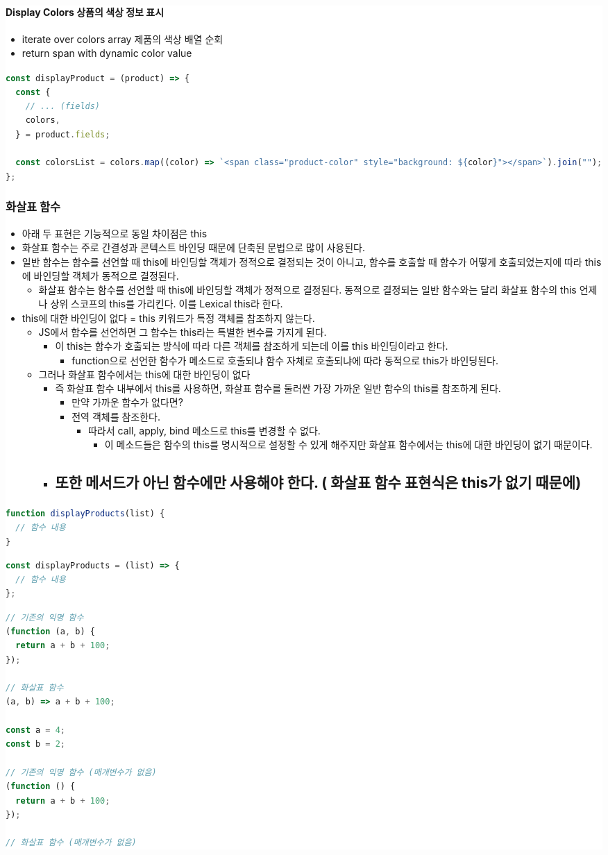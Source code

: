 #### Display Colors 상품의 색상 정보 표시

- iterate over colors array 제품의 색상 배열 순회
- return span with dynamic color value

```js
const displayProduct = (product) => {
  const {
    // ... (fields)
    colors,
  } = product.fields;

  const colorsList = colors.map((color) => `<span class="product-color" style="background: ${color}"></span>`).join("");
};
```

### 화살표 함수

- 아래 두 표현은 기능적으로 동일 차이점은 this
- 화살표 함수는 주로 간결성과 콘텍스트 바인딩 때문에 단축된 문법으로 많이 사용된다.
- 일반 함수는 함수를 선언할 때 this에 바인딩할 객체가 정적으로 결정되는 것이 아니고, 함수를 호출할 때 함수가 어떻게 호출되었는지에 따라 this에 바인딩할 객체가 동적으로 결정된다.
  - 화살표 함수는 함수를 선언할 때 this에 바인딩할 객체가 정적으로 결정된다. 동적으로 결정되는 일반 함수와는 달리 화살표 함수의 this 언제나 상위 스코프의 this를 가리킨다. 이를 Lexical this라 한다.
- this에 대한 바인딩이 없다 = this 키워드가 특정 객체를 참조하지 않는다.
  - JS에서 함수를 선언하면 그 함수는 this라는 특별한 변수를 가지게 된다.
    - 이 this는 함수가 호출되는 방식에 따라 다른 객체를 참조하게 되는데 이를 this 바인딩이라고 한다.
      - function으로 선언한 함수가 메소드로 호출되냐 함수 자체로 호출되냐에 따라 동적으로 this가 바인딩된다.
  - 그러나 화살표 함수에서는 this에 대한 바인딩이 없다
    - 즉 화살표 함수 내부에서 this를 사용하면, 화살표 함수를 둘러싼 가장 가까운 일반 함수의 this를 참조하게 된다.
      - 만약 가까운 함수가 없다면?
      - 전역 객체를 참조한다.
        - 따라서 call, apply, bind 메소드로 this를 변경할 수 없다.
          - 이 메소드들은 함수의 this를 명시적으로 설정할 수 있게 해주지만 화살표 함수에서는 this에 대한 바인딩이 없기 때문이다.
    - ## 또한 메서드가 아닌 함수에만 사용해야 한다. ( 화살표 함수 표현식은 this가 없기 때문에)

```js
function displayProducts(list) {
  // 함수 내용
}
```

```js
const displayProducts = (list) => {
  // 함수 내용
};
```

```js
// 기존의 익명 함수
(function (a, b) {
  return a + b + 100;
});

// 화살표 함수
(a, b) => a + b + 100;

const a = 4;
const b = 2;

// 기존의 익명 함수 (매개변수가 없음)
(function () {
  return a + b + 100;
});

// 화살표 함수 (매개변수가 없음)
```